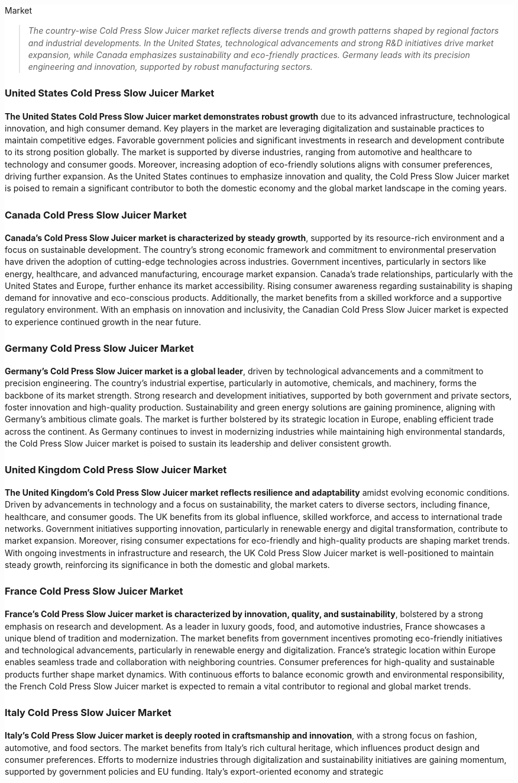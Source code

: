 Market<br /></span></h1><blockquote><p><em><span class="">The country-wise Cold Press Slow Juicer market reflects diverse trends and growth patterns shaped by regional factors and industrial developments. In the United States, technological advancements and strong R&amp;D initiatives drive market expansion, while Canada emphasizes sustainability and eco-friendly practices. Germany leads with its precision engineering and innovation, supported by robust manufacturing sectors.</span></em></p></blockquote><h3><strong>United States Cold Press Slow Juicer Market</strong></h3><p><strong>The United States Cold Press Slow Juicer market demonstrates robust growth</strong> due to its advanced infrastructure, technological innovation, and high consumer demand. Key players in the market are leveraging digitalization and sustainable practices to maintain competitive edges. Favorable government policies and significant investments in research and development contribute to its strong position globally. The market is supported by diverse industries, ranging from automotive and healthcare to technology and consumer goods. Moreover, increasing adoption of eco-friendly solutions aligns with consumer preferences, driving further expansion. As the United States continues to emphasize innovation and quality, the Cold Press Slow Juicer market is poised to remain a significant contributor to both the domestic economy and the global market landscape in the coming years.</p><h3><strong>Canada Cold Press Slow Juicer Market</strong></h3><p><strong>Canada&rsquo;s Cold Press Slow Juicer market is characterized by steady growth</strong>, supported by its resource-rich environment and a focus on sustainable development. The country&rsquo;s strong economic framework and commitment to environmental preservation have driven the adoption of cutting-edge technologies across industries. Government incentives, particularly in sectors like energy, healthcare, and advanced manufacturing, encourage market expansion. Canada&rsquo;s trade relationships, particularly with the United States and Europe, further enhance its market accessibility. Rising consumer awareness regarding sustainability is shaping demand for innovative and eco-conscious products. Additionally, the market benefits from a skilled workforce and a supportive regulatory environment. With an emphasis on innovation and inclusivity, the Canadian Cold Press Slow Juicer market is expected to experience continued growth in the near future.</p><h3><strong>Germany Cold Press Slow Juicer Market</strong></h3><p><strong>Germany&rsquo;s Cold Press Slow Juicer market is a global leader</strong>, driven by technological advancements and a commitment to precision engineering. The country&rsquo;s industrial expertise, particularly in automotive, chemicals, and machinery, forms the backbone of its market strength. Strong research and development initiatives, supported by both government and private sectors, foster innovation and high-quality production. Sustainability and green energy solutions are gaining prominence, aligning with Germany&rsquo;s ambitious climate goals. The market is further bolstered by its strategic location in Europe, enabling efficient trade across the continent. As Germany continues to invest in modernizing industries while maintaining high environmental standards, the Cold Press Slow Juicer market is poised to sustain its leadership and deliver consistent growth.</p><h3><strong>United Kingdom Cold Press Slow Juicer Market</strong></h3><p><strong>The United Kingdom&rsquo;s Cold Press Slow Juicer market reflects resilience and adaptability</strong> amidst evolving economic conditions. Driven by advancements in technology and a focus on sustainability, the market caters to diverse sectors, including finance, healthcare, and consumer goods. The UK benefits from its global influence, skilled workforce, and access to international trade networks. Government initiatives supporting innovation, particularly in renewable energy and digital transformation, contribute to market expansion. Moreover, rising consumer expectations for eco-friendly and high-quality products are shaping market trends. With ongoing investments in infrastructure and research, the UK Cold Press Slow Juicer market is well-positioned to maintain steady growth, reinforcing its significance in both the domestic and global markets.</p><h3><strong>France Cold Press Slow Juicer Market</strong></h3><p><strong>France&rsquo;s Cold Press Slow Juicer market is characterized by innovation, quality, and sustainability</strong>, bolstered by a strong emphasis on research and development. As a leader in luxury goods, food, and automotive industries, France showcases a unique blend of tradition and modernization. The market benefits from government incentives promoting eco-friendly initiatives and technological advancements, particularly in renewable energy and digitalization. France&rsquo;s strategic location within Europe enables seamless trade and collaboration with neighboring countries. Consumer preferences for high-quality and sustainable products further shape market dynamics. With continuous efforts to balance economic growth and environmental responsibility, the French Cold Press Slow Juicer market is expected to remain a vital contributor to regional and global market trends.</p><h3><strong>Italy Cold Press Slow Juicer Market</strong></h3><p><strong>Italy&rsquo;s Cold Press Slow Juicer market is deeply rooted in craftsmanship and innovation</strong>, with a strong focus on fashion, automotive, and food sectors. The market benefits from Italy&rsquo;s rich cultural heritage, which influences product design and consumer preferences. Efforts to modernize industries through digitalization and sustainability initiatives are gaining momentum, supported by government policies and EU funding. Italy&rsquo;s export-oriented economy and strategic